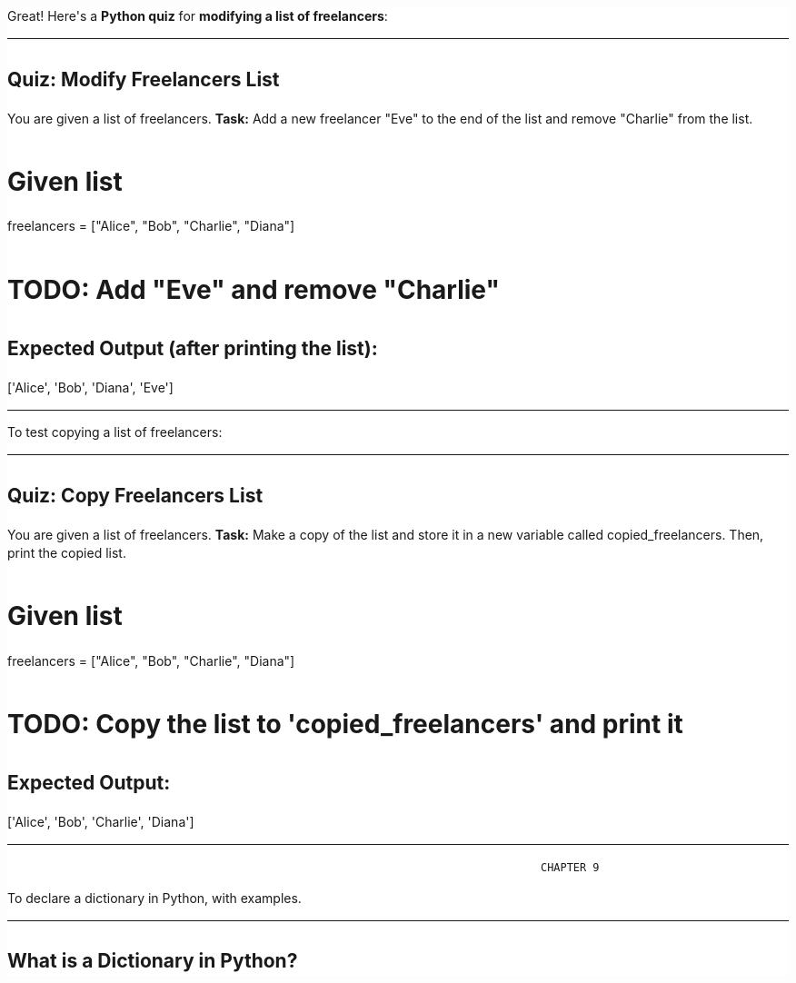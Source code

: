 
Great! Here's a **Python quiz** for **modifying a list of freelancers**:

---

## **Quiz: Modify Freelancers List**

You are given a list of freelancers.
**Task:** Add a new freelancer "Eve" to the end of the list and remove "Charlie" from the list.

# Given list
freelancers = ["Alice", "Bob", "Charlie", "Diana"]

# TODO: Add "Eve" and remove "Charlie"

## Expected Output (after printing the list):

['Alice', 'Bob', 'Diana', 'Eve']

--- 

 To test copying a list of freelancers:

---

## **Quiz: Copy Freelancers List**

You are given a list of freelancers.
**Task:** Make a copy of the list and store it in a new variable called copied_freelancers. Then, print the copied list.

# Given list
freelancers = ["Alice", "Bob", "Charlie", "Diana"]

# TODO: Copy the list to 'copied_freelancers' and print it

## Expected Output:

['Alice', 'Bob', 'Charlie', 'Diana']

---
                                                                                      CHAPTER 9
																					  
To declare a dictionary in Python, with examples.

---

## What is a Dictionary in Python?
